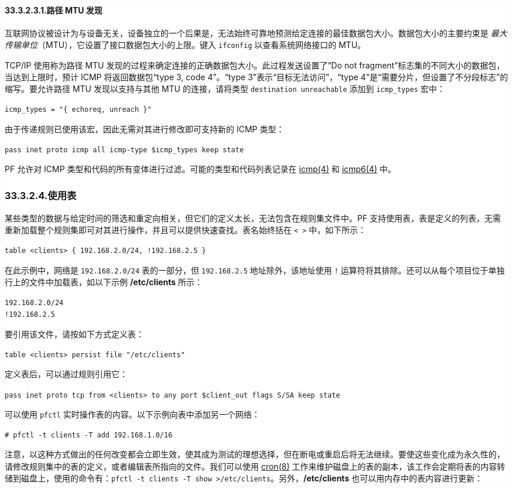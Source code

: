 #### 33.3.2.3.1.路径 MTU 发现

互联网协议被设计为与设备无关，设备独立的一个后果是，无法始终可靠地预测给定连接的最佳数据包大小。数据包大小的主要约束是 _最大传输单位_（MTU），它设置了接口数据包大小的上限。键入 `ifconfig` 以查看系统网络接口的 MTU。

TCP/IP 使用称为路径 MTU 发现的过程来确定连接的正确数据包大小。此过程发送设置了“Do not fragment”标志集的不同大小的数据包，当达到上限时，预计 ICMP 将返回数据包“type 3, code 4”。“type 3”表示“目标无法访问”，“type 4”是“需要分片，但设置了不分段标志”的缩写。要允许路径 MTU 发现以支持与其他 MTU 的连接，请将类型 `destination unreachable` 添加到 `icmp_types` 宏中：

```shell-sessionl
icmp_types = "{ echoreq, unreach }"
```

由于传递规则已使用该宏，因此无需对其进行修改即可支持新的 ICMP 类型：

```shell-sessionl
pass inet proto icmp all icmp-type $icmp_types keep state
```

PF 允许对 ICMP 类型和代码的所有变体进行过滤。可能的类型和代码列表记录在 [icmp(4)](https://www.freebsd.org/cgi/man.cgi?query=icmp&sektion=4&format=html) 和 [icmp6(4)](https://www.freebsd.org/cgi/man.cgi?query=icmp6&sektion=4&format=html) 中。

### 33.3.2.4.使用表

某些类型的数据与给定时间的筛选和重定向相关，但它们的定义太长，无法包含在规则集文件中。PF 支持使用表，表是定义的列表，无需重新加载整个规则集即可对其进行操作，并且可以提供快速查找。表名始终括在 `< >` 中，如下所示：

```shell-sessionl
table <clients> { 192.168.2.0/24, !192.168.2.5 }
```

在此示例中，网络是 `192.168.2.0/24` 表的一部分，但 `192.168.2.5` 地址除外，该地址使用 `!` 运算符将其排除。还可以从每个项目位于单独行上的文件中加载表，如以下示例 **/etc/clients** 所示：

```shell-sessionl
192.168.2.0/24
!192.168.2.5
```

要引用该文件，请按如下方式定义表：

```shell-sessionl
table <clients> persist file "/etc/clients"
```

定义表后，可以通过规则引用它：

```shell-sessionl
pass inet proto tcp from <clients> to any port $client_out flags S/SA keep state
```

可以使用 `pfctl` 实时操作表的内容。以下示例向表中添加另一个网络：

```shell-sessionl
# pfctl -t clients -T add 192.168.1.0/16
```

注意，以这种方式做出的任何改变都会立即生效，使其成为测试的理想选择，但在断电或重启后将无法继续。要使这些变化成为永久性的，请修改规则集中的表的定义，或者编辑表所指向的文件。我们可以使用 [cron(8)](https://www.freebsd.org/cgi/man.cgi?query=cron&sektion=8&format=html) 工作来维护磁盘上的表的副本，该工作会定期将表的内容转储到磁盘上，使用的命令有：`pfctl -t clients -T show >/etc/clients`。另外，**/etc/clients** 也可以用内存中的表内容进行更新：
